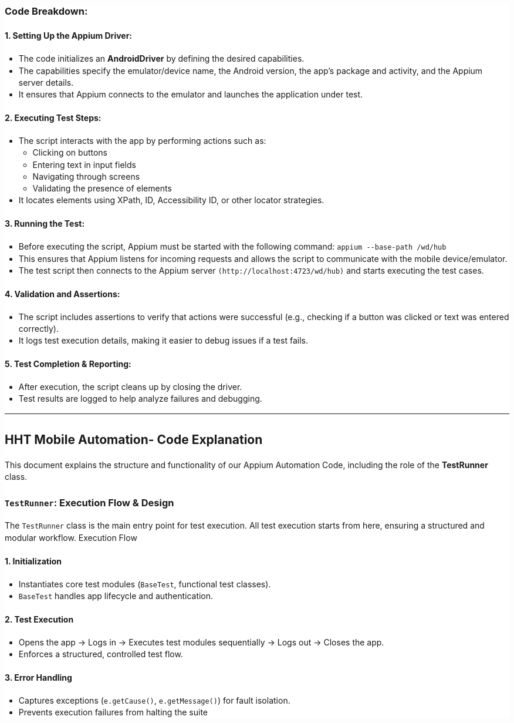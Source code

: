 ### Code Breakdown:
#### 1. Setting Up the Appium Driver:
- The code initializes an **AndroidDriver** by defining the desired capabilities.
- The capabilities specify the emulator/device name, the Android version, the app’s package and activity, and the Appium server details.
- It ensures that Appium connects to the emulator and launches the application under test.
#### 2. Executing Test Steps:
- The script interacts with the app by performing actions such as:
  - Clicking on buttons
  - Entering text in input fields
  - Navigating through screens
  - Validating the presence of elements
- It locates elements using XPath, ID, Accessibility ID, or other locator strategies.
#### 3. Running the Test:
- Before executing the script, Appium must be started with the following command:
  ` appium --base-path /wd/hub `
- This ensures that Appium listens for incoming requests and allows the script to communicate with the mobile device/emulator.
- The test script then connects to the Appium server ` (http://localhost:4723/wd/hub) ` and starts executing the test cases.
#### 4. Validation and Assertions:
- The script includes assertions to verify that actions were successful (e.g., checking if a button was clicked or text was entered correctly).
- It logs test execution details, making it easier to debug issues if a test fails.
#### 5. Test Completion & Reporting:
- After execution, the script cleans up by closing the driver.
- Test results are logged to help analyze failures and debugging.

---

## HHT Mobile Automation- Code Explanation
This document explains the structure and functionality of our Appium Automation Code, including the role of the **TestRunner** class.
### `TestRunner`: Execution Flow & Design
The ` TestRunner ` class is the main entry point for test execution. All test execution starts from here, ensuring a structured and modular workflow.
Execution Flow
#### 1. Initialization
- Instantiates core test modules (` BaseTest `, functional test classes).
- ` BaseTest ` handles app lifecycle and authentication.
#### 2. Test Execution
- Opens the app → Logs in → Executes test modules sequentially → Logs out → Closes the app.
- Enforces a structured, controlled test flow.
#### 3. Error Handling
- Captures exceptions (`e.getCause()`, `e.getMessage()`) for fault isolation.
- Prevents execution failures from halting the suite
